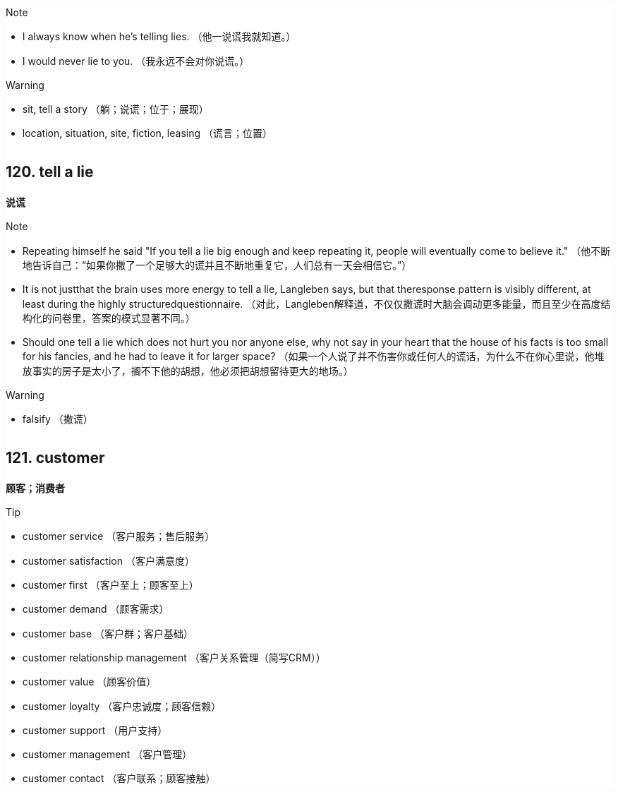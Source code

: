 > [!NOTE]
>
> - I always know when he’s telling lies. （他一说谎我就知道。）
>
> - I would never lie to you. （我永远不会对你说谎。）
>

> [!WARNING]
>
> - sit, tell a story （躺；说谎；位于；展现）
>
> - location, situation, site, fiction, leasing （谎言；位置）
>

## 120. tell a lie

**说谎**

> [!NOTE]
>
> - Repeating himself he said "If you tell a lie big enough and keep repeating it, people will eventually come to believe it." （他不断地告诉自己：“如果你撒了一个足够大的谎并且不断地重复它，人们总有一天会相信它。”）
>
> - It is not justthat the brain uses more energy to tell a lie, Langleben says, but that theresponse pattern is visibly different, at least during the highly structuredquestionnaire. （对此，Langleben解释道，不仅仅撒谎时大脑会调动更多能量，而且至少在高度结构化的问卷里，答案的模式显著不同。）
>
> - Should one tell a lie which does not hurt you nor anyone else, why not say in your heart that the house of his facts is too small for his fancies, and he had to leave it for larger space? （如果一个人说了并不伤害你或任何人的谎话，为什么不在你心里说，他堆放事实的房子是太小了，搁不下他的胡想，他必须把胡想留待更大的地场。）
>

> [!WARNING]
>
> - falsify （撒谎）
>

## 121. customer

**顾客；消费者**

> [!TIP]
>
> - customer service （客户服务；售后服务）
>
> - customer satisfaction （客户满意度）
>
> - customer first （客户至上；顾客至上）
>
> - customer demand （顾客需求）
>
> - customer base （客户群；客户基础）
>
> - customer relationship management （客户关系管理（简写CRM））
>
> - customer value （顾客价值）
>
> - customer loyalty （客户忠诚度；顾客信赖）
>
> - customer support （用户支持）
>
> - customer management （客户管理）
>
> - customer contact （客户联系；顾客接触）
>